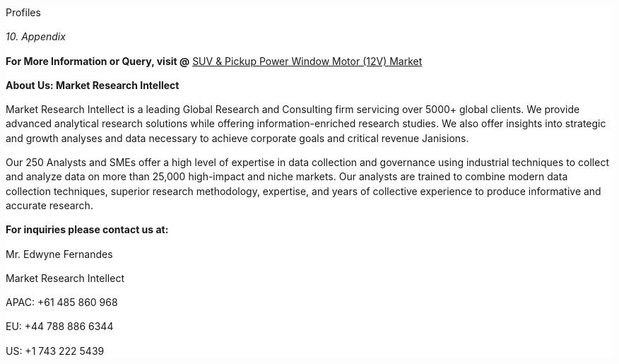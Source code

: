Profiles</span></em></p><p><em><span class="font-[700]">10. Appendix</span></em></p><p><span class="font-[700]"><strong>For More Information or Query, visit&nbsp;@</strong>&nbsp;</span><span class="font-[700]"><a href="https://www.marketresearchintellect.com/product/global-suv-pickup-power-window-motor-12v-market/?utm_source=Linkedin&utm_medium=842" target="_blank" data-tracking-control-name="article-ssr-frontend-pulse_little-text-block" data-tracking-will-navigate="" data-test-link="">SUV & Pickup Power Window Motor (12V) Market</a></span></p><p><strong><span class="font-[700]">About Us: Market Research Intellect</span></strong></p><p><span class="">Market Research Intellect is a leading Global Research and Consulting firm servicing over 5000+ global clients. We provide advanced analytical research solutions while offering information-enriched research studies.&nbsp;</span>We also offer insights into strategic and growth analyses and data necessary to achieve corporate goals and critical revenue Janisions.</p><p><span class="">Our 250 Analysts and SMEs offer a high level of expertise in data collection and governance using industrial techniques to collect and analyze data on more than 25,000 high-impact and niche markets. Our analysts are trained to combine modern data collection techniques, superior research methodology, expertise, and years of collective experience to produce informative and accurate research.</span></p><p><strong>For inquiries please contact us at:</strong></p><p>Mr. Edwyne Fernandes</p><p>Market Research Intellect</p><p>APAC: +61 485 860 968</p><p>EU: +44 788 886 6344</p><p>US: +1 743 222 5439</p>
